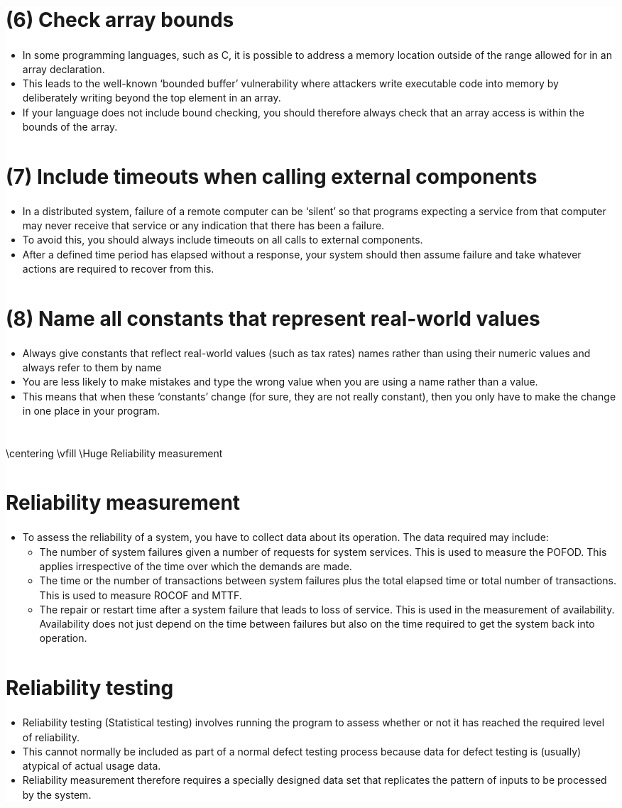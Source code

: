 # (6) Check array bounds

* In some programming languages, such as C, it is possible to address a memory location outside of the range allowed for in an array declaration.
* This leads to the well-known ‘bounded buffer’ vulnerability where attackers write executable code into memory by deliberately writing beyond the top element in an array.
* If your language does not include bound checking, you should therefore always check that an array access is within the bounds of the array.

# (7) Include timeouts when calling external components

* In a distributed system, failure of a remote computer can be ‘silent’ so that programs expecting a service from that computer may never receive that service or any indication that there has been a failure.
* To avoid this, you should always include timeouts on all calls to external components.
* After a defined time period has elapsed without a response, your system should then assume failure and take whatever actions are required to recover from this.

# (8) Name all constants that represent real-world values

* Always give constants that reflect real-world values (such as tax rates) names rather than using their numeric values and always refer to them by name
* You are less likely to make mistakes and type the wrong value when you are using a name rather than a value.
* This means that when these ‘constants’ change (for sure, they are not really constant), then you only have to make the change in one place in your program.

#

\centering
\vfill
\Huge Reliability measurement

# Reliability measurement

* To assess the reliability of a system, you have to collect data about its operation. The data required may include:
  - The number of system failures given a number of requests for system services. This is used to measure the POFOD. This applies irrespective of the time over which the demands are made.
  - The time or the number of transactions between system failures plus the total elapsed time or total number of transactions. This is used to measure ROCOF and MTTF.
  - The repair or restart time after a system failure that leads to loss of service. This is used in the measurement of availability. Availability does not just depend on the time between failures but also on the time required to get the system back into operation.

# Reliability testing

* Reliability testing (Statistical testing) involves running the program to assess whether or not it has reached the required level of reliability.
* This cannot normally be included as part of a normal defect testing process because data for defect testing is (usually) atypical of actual usage data.
* Reliability measurement therefore requires a specially designed data set that replicates the pattern of inputs to be processed by the system.
